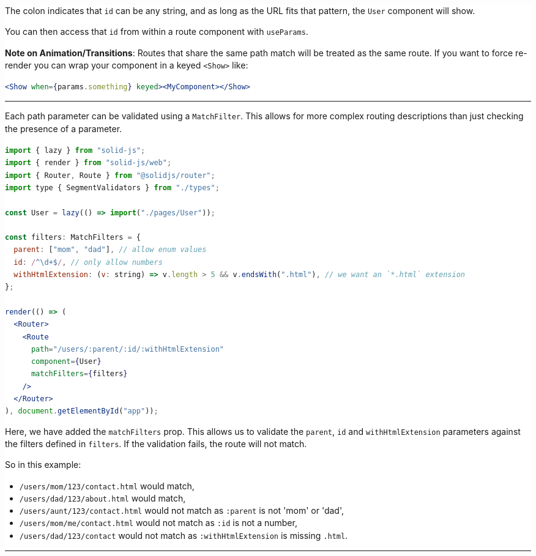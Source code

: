 The colon indicates that `id` can be any string, and as long as the URL fits that pattern, the `User` component will show.

You can then access that `id` from within a route component with `useParams`.

**Note on Animation/Transitions**:
Routes that share the same path match will be treated as the same route. If you want to force re-render you can wrap your component in a keyed `<Show>` like:
```jsx
<Show when={params.something} keyed><MyComponent></Show>
```
---

Each path parameter can be validated using a `MatchFilter`.
This allows for more complex routing descriptions than just checking the presence of a parameter.

```jsx
import { lazy } from "solid-js";
import { render } from "solid-js/web";
import { Router, Route } from "@solidjs/router";
import type { SegmentValidators } from "./types";

const User = lazy(() => import("./pages/User"));

const filters: MatchFilters = {
  parent: ["mom", "dad"], // allow enum values
  id: /^\d+$/, // only allow numbers
  withHtmlExtension: (v: string) => v.length > 5 && v.endsWith(".html"), // we want an `*.html` extension
};

render(() => (
  <Router>
    <Route
      path="/users/:parent/:id/:withHtmlExtension"
      component={User}
      matchFilters={filters}
    />
  </Router>
), document.getElementById("app"));
```

Here, we have added the `matchFilters` prop. This allows us to validate the `parent`, `id` and `withHtmlExtension` parameters against the filters defined in `filters`.
If the validation fails, the route will not match.

So in this example:

- `/users/mom/123/contact.html` would match,
- `/users/dad/123/about.html` would match,
- `/users/aunt/123/contact.html` would not match as `:parent` is not 'mom' or 'dad',
- `/users/mom/me/contact.html` would not match as `:id` is not a number,
- `/users/dad/123/contact` would not match as `:withHtmlExtension` is missing `.html`.

---
